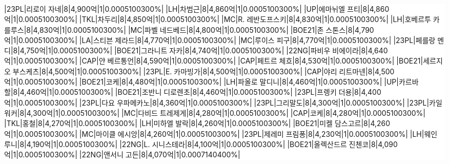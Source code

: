 |23PL|리로이 자네|8|4,900억|1|0.0005100300%|
|LH|차범근|8|4,860억|1|0.0005100300%|
|UP|에마뉘엘 프티|8|4,860억|1|0.0005100300%|
|TKL|차두리|8|4,850억|1|0.0005100300%|
|MC|R. 레반도프스키|8|4,830억|1|0.0005100300%|
|LH|호베르투 카를루스|8|4,830억|1|0.0005100300%|
|MC|파벨 네드베드|8|4,800억|1|0.0005100300%|
|BOE21|존 스톤스|8|4,790억|1|0.0005100300%|
|LA|스티븐 제라드|8|4,770억|1|0.0005100300%|
|MC|루이스 피구|8|4,770억|1|0.0005100300%|
|23PL|페를랑 멘디|8|4,750억|1|0.0005100300%|
|BOE21|그라니트 자카|8|4,740억|1|0.0005100300%|
|22NG|파비우 비에이라|8|4,640억|1|0.0005100300%|
|CAP|얀 베르통언|8|4,590억|1|0.0005100300%|
|CAP|페트르 체흐|8|4,530억|1|0.0005100300%|
|BOE21|세르지오 부스케츠|8|4,500억|1|0.0005100300%|
|23PL|E. 카마빙가|8|4,500억|1|0.0005100300%|
|CAP|야리 리트마넨|8|4,500억|1|0.0005100300%|
|BOE21|코케|8|4,480억|1|0.0005100300%|
|LH|파올로 말디니|8|4,460억|1|0.0005100300%|
|UP|카르바할|8|4,460억|1|0.0005100300%|
|BOE21|조반니 디로렌초|8|4,460억|1|0.0005100300%|
|23PL|프렝키 더용|8|4,400억|1|0.0005100300%|
|23PL|다요 우파메카노|8|4,360억|1|0.0005100300%|
|23PL|그리말도|8|4,300억|1|0.0005100300%|
|23PL|카일 워커|8|4,300억|1|0.0005100300%|
|MC|다비드 트레제게|8|4,280억|1|0.0005100300%|
|CAP|코케|8|4,280억|1|0.0005100300%|
|TKL|홍철|8|4,270억|1|0.0005100300%|
|LH|미하엘 발락|8|4,260억|1|0.0005100300%|
|BOE21|미켈 담스고르|8|4,260억|1|0.0005100300%|
|MC|마이클 에시앙|8|4,260억|1|0.0005100300%|
|23PL|제레미 프림퐁|8|4,230억|1|0.0005100300%|
|LH|웨인 루니|8|4,190억|1|0.0005100300%|
|22NG|L. 시니스테라|8|4,100억|1|0.0005100300%|
|BOE21|올렉산드르 진첸코|8|4,090억|1|0.0005100300%|
|22NG|앤서니 고든|8|4,070억|1|0.0007140400%|